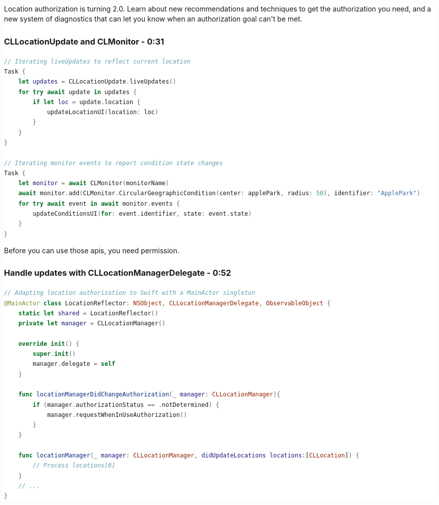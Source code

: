 Location authorization is turning 2.0. Learn about new recommendations and techniques to get the authorization you need, and a new system of diagnostics that can let you know when an authorization goal can't be met.


###  CLLocationUpdate and CLMonitor - 0:31
```swift
// Iterating liveUpdates to reflect current location
Task {
    let updates = CLLocationUpdate.liveUpdates()
    for try await update in updates {
        if let loc = update.location {
            updateLocationUI(location: loc)
        }
    }
}
    
// Iterating monitor events to report condition state changes
Task {
    let monitor = await CLMonitor(monitorName)
    await monitor.add(CLMonitor.CircularGeographicCondition(center: applePark, radius: 50), identifier: "ApplePark")
    for try await event in await monitor.events {
        updateConditionsUI(for: event.identifier, state: event.state)
    }
}
```

Before you can use those apis, you need permission.

###  Handle updates with CLLocationManagerDelegate - 0:52
```swift
// Adapting location authorization to Swift with a MainActor singleton
@MainActor class LocationReflector: NSObject, CLLocationManagerDelegate, ObservableObject {
    static let shared = LocationReflector()
    private let manager = CLLocationManager()
    
    override init() {
        super.init()
        manager.delegate = self
    }
    
    func locationManagerDidChangeAuthorization(_ manager: CLLocationManager){
        if (manager.authorizationStatus == .notDetermined) {
            manager.requestWhenInUseAuthorization()
        }
    }
    
    func locationManager(_ manager: CLLocationManager, didUpdateLocations locations:[CLLocation]) {
        // Process locations[0]
    }
    // ...
}
```
